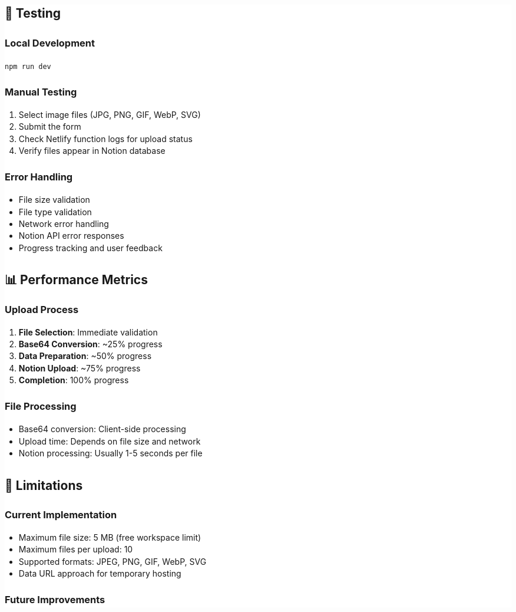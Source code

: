 ## 🧪 Testing

### Local Development

```bash
npm run dev
```

### Manual Testing

1. Select image files (JPG, PNG, GIF, WebP, SVG)
2. Submit the form
3. Check Netlify function logs for upload status
4. Verify files appear in Notion database

### Error Handling

- File size validation
- File type validation
- Network error handling
- Notion API error responses
- Progress tracking and user feedback

## 📊 Performance Metrics

### Upload Process

1. **File Selection**: Immediate validation
2. **Base64 Conversion**: ~25% progress
3. **Data Preparation**: ~50% progress
4. **Notion Upload**: ~75% progress
5. **Completion**: 100% progress

### File Processing

- Base64 conversion: Client-side processing
- Upload time: Depends on file size and network
- Notion processing: Usually 1-5 seconds per file

## 🚨 Limitations

### Current Implementation

- Maximum file size: 5 MB (free workspace limit)
- Maximum files per upload: 10
- Supported formats: JPEG, PNG, GIF, WebP, SVG
- Data URL approach for temporary hosting

### Future Improvements
